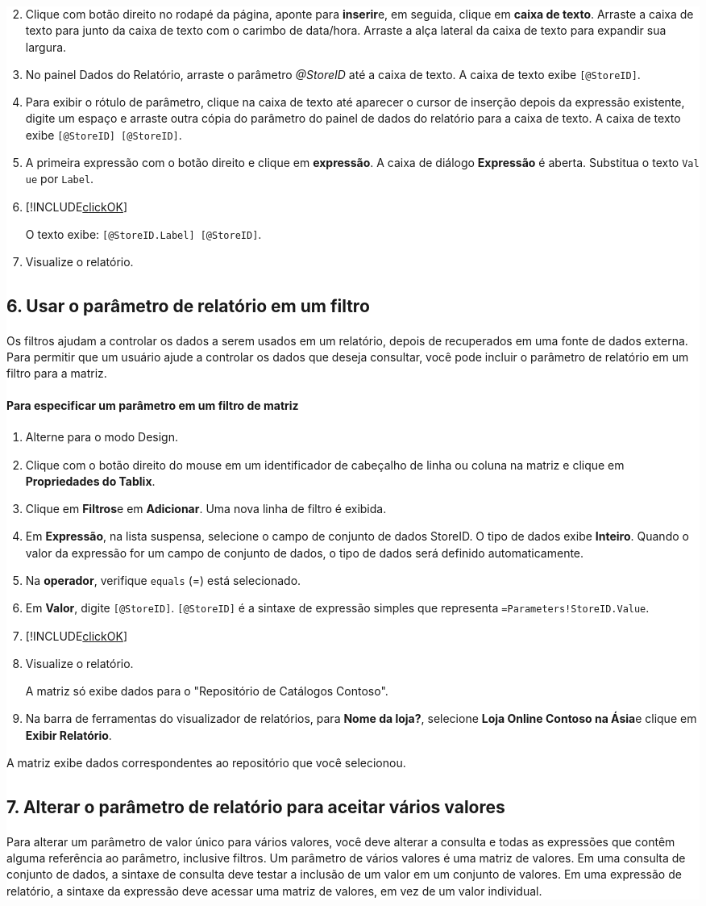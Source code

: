2.  Clique com botão direito no rodapé da página, aponte para **inserir**e, em seguida, clique em **caixa de texto**. Arraste a caixa de texto para junto da caixa de texto com o carimbo de data/hora. Arraste a alça lateral da caixa de texto para expandir sua largura.  
  
3.  No painel Dados do Relatório, arraste o parâmetro *@StoreID* até a caixa de texto. A caixa de texto exibe `[@StoreID]`.  
  
4.  Para exibir o rótulo de parâmetro, clique na caixa de texto até aparecer o cursor de inserção depois da expressão existente, digite um espaço e arraste outra cópia do parâmetro do painel de dados do relatório para a caixa de texto. A caixa de texto exibe `[@StoreID] [@StoreID]`.  
  
5.  A primeira expressão com o botão direito e clique em **expressão**. A caixa de diálogo **Expressão** é aberta. Substitua o texto `Value` por `Label`.  
  
6.  [!INCLUDE[clickOK](../includes/clickok-md.md)]  
  
     O texto exibe: `[@StoreID.Label] [@StoreID]`.  
  
7.  Visualize o relatório.  
  
##  <a name="Filter"></a> 6. Usar o parâmetro de relatório em um filtro  
 Os filtros ajudam a controlar os dados a serem usados em um relatório, depois de recuperados em uma fonte de dados externa. Para permitir que um usuário ajude a controlar os dados que deseja consultar, você pode incluir o parâmetro de relatório em um filtro para a matriz.  
  
#### <a name="to-specify-a-parameter-in-a-matrix-filter"></a>Para especificar um parâmetro em um filtro de matriz  
  
1.  Alterne para o modo Design.  
  
2.  Clique com o botão direito do mouse em um identificador de cabeçalho de linha ou coluna na matriz e clique em **Propriedades do Tablix**.  
  
3.  Clique em **Filtros**e em **Adicionar**. Uma nova linha de filtro é exibida.  
  
4.  Em **Expressão**, na lista suspensa, selecione o campo de conjunto de dados StoreID. O tipo de dados exibe **Inteiro**. Quando o valor da expressão for um campo de conjunto de dados, o tipo de dados será definido automaticamente.  
  
5.  Na **operador**, verifique `equals` (=) está selecionado.  
  
6.  Em **Valor**, digite `[@StoreID]`. `[@StoreID]` é a sintaxe de expressão simples que representa `=Parameters!StoreID.Value`.  
  
7.  [!INCLUDE[clickOK](../includes/clickok-md.md)]  
  
8.  Visualize o relatório.  
  
     A matriz só exibe dados para o "Repositório de Catálogos Contoso".  
  
9. Na barra de ferramentas do visualizador de relatórios, para **Nome da loja?**, selecione **Loja Online Contoso na Ásia**e clique em **Exibir Relatório**.  
  
 A matriz exibe dados correspondentes ao repositório que você selecionou.  
  
##  <a name="Multivalued"></a> 7. Alterar o parâmetro de relatório para aceitar vários valores  
 Para alterar um parâmetro de valor único para vários valores, você deve alterar a consulta e todas as expressões que contêm alguma referência ao parâmetro, inclusive filtros. Um parâmetro de vários valores é uma matriz de valores. Em uma consulta de conjunto de dados, a sintaxe de consulta deve testar a inclusão de um valor em um conjunto de valores. Em uma expressão de relatório, a sintaxe da expressão deve acessar uma matriz de valores, em vez de um valor individual.  
  